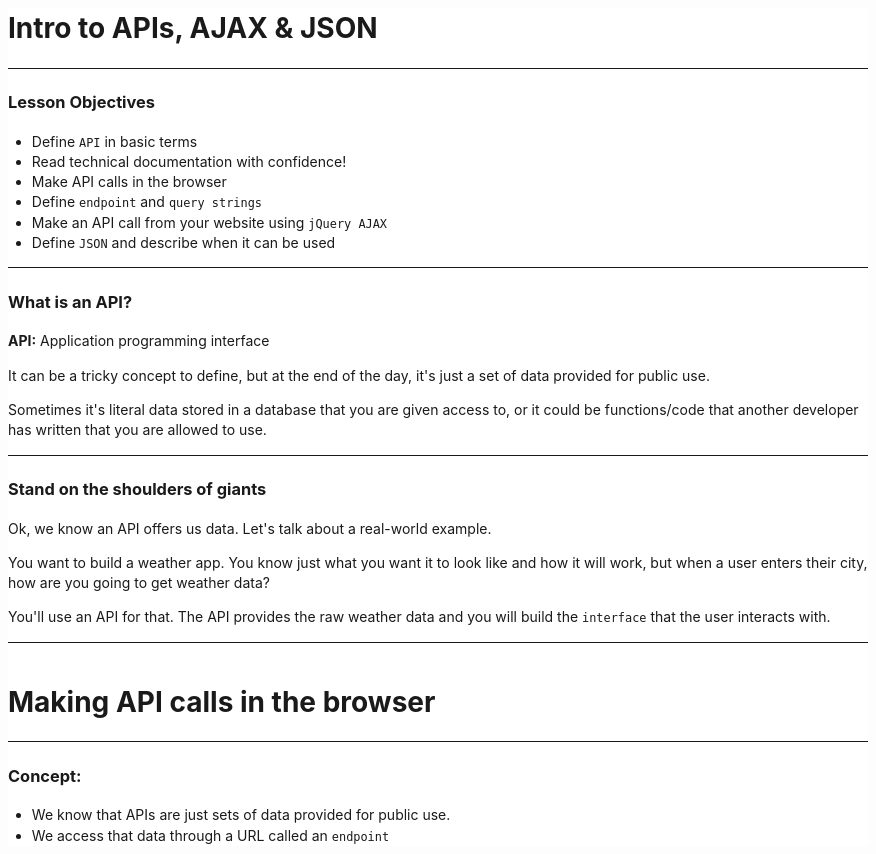 
# Intro to APIs, AJAX & JSON

---


### Lesson Objectives
- Define `API` in basic terms
- Read technical documentation with confidence!
- Make API calls in the browser
- Define `endpoint` and `query strings`
- Make an API call from your website using `jQuery AJAX`
- Define `JSON` and describe when it can be used


---


### What is an API?

**API:** Application programming interface

It can be a tricky concept to define, but at the end of the day, it's just a set of data provided for public use.

Sometimes it's literal data stored in a database that you are given access to, or it could be functions/code that another developer has written that you are allowed to use.


---


### Stand on the shoulders of giants

Ok, we know an API offers us data. Let's talk about a real-world example.

You want to build a weather app. You know just what you want it to look like and how it will work, but when a user enters their city, how are you going to get weather data?

You'll use an API for that. The API provides the raw weather data and you will build the `interface` that the user interacts with.


---


# Making API calls in the browser


---


### Concept:

- We know that APIs are just sets of data provided for public use.
- We access that data through a URL called an `endpoint`
